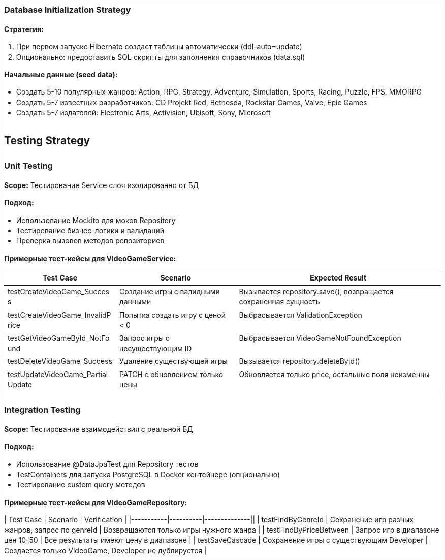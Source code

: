### Database Initialization Strategy

**Стратегия:**
1. При первом запуске Hibernate создаст таблицы автоматически (ddl-auto=update)
2. Опционально: предоставить SQL скрипты для заполнения справочников (data.sql)

**Начальные данные (seed data):**
- Создать 5-10 популярных жанров: Action, RPG, Strategy, Adventure, Simulation, Sports, Racing, Puzzle, FPS, MMORPG
- Создать 5-7 известных разработчиков: CD Projekt Red, Bethesda, Rockstar Games, Valve, Epic Games
- Создать 5-7 издателей: Electronic Arts, Activision, Ubisoft, Sony, Microsoft

## Testing Strategy

### Unit Testing

**Scope:** Тестирование Service слоя изолированно от БД

**Подход:**
- Использование Mockito для моков Repository
- Тестирование бизнес-логики и валидаций
- Проверка вызовов методов репозиториев

**Примерные тест-кейсы для VideoGameService:**

| Test Case | Scenario | Expected Result |
|-----------|----------|-----------------|
| testCreateVideoGame_Success | Создание игры с валидными данными | Вызывается repository.save(), возвращается сохраненная сущность |
| testCreateVideoGame_InvalidPrice | Попытка создать игру с ценой < 0 | Выбрасывается ValidationException |
| testGetVideoGameById_NotFound | Запрос игры с несуществующим ID | Выбрасывается VideoGameNotFoundException |
| testDeleteVideoGame_Success | Удаление существующей игры | Вызывается repository.deleteById() |
| testUpdateVideoGame_PartialUpdate | PATCH с обновлением только цены | Обновляется только price, остальные поля неизменны |

### Integration Testing

**Scope:** Тестирование взаимодействия с реальной БД

**Подход:**
- Использование @DataJpaTest для Repository тестов
- TestContainers для запуска PostgreSQL в Docker контейнере (опционально)
- Тестирование custom query методов

**Примерные тест-кейсы для VideoGameRepository:**

| Test Case | Scenario | Verification |
|-----------|----------|--------------||
| testFindByGenreId | Сохранение игр разных жанров, запрос по genreId | Возвращаются только игры нужного жанра |
| testFindByPriceBetween | Запрос игр в диапазоне цен 10-50 | Все результаты имеют цену в диапазоне |
| testSaveCascade | Сохранение игры с существующим Developer | Создается только VideoGame, Developer не дублируется |
